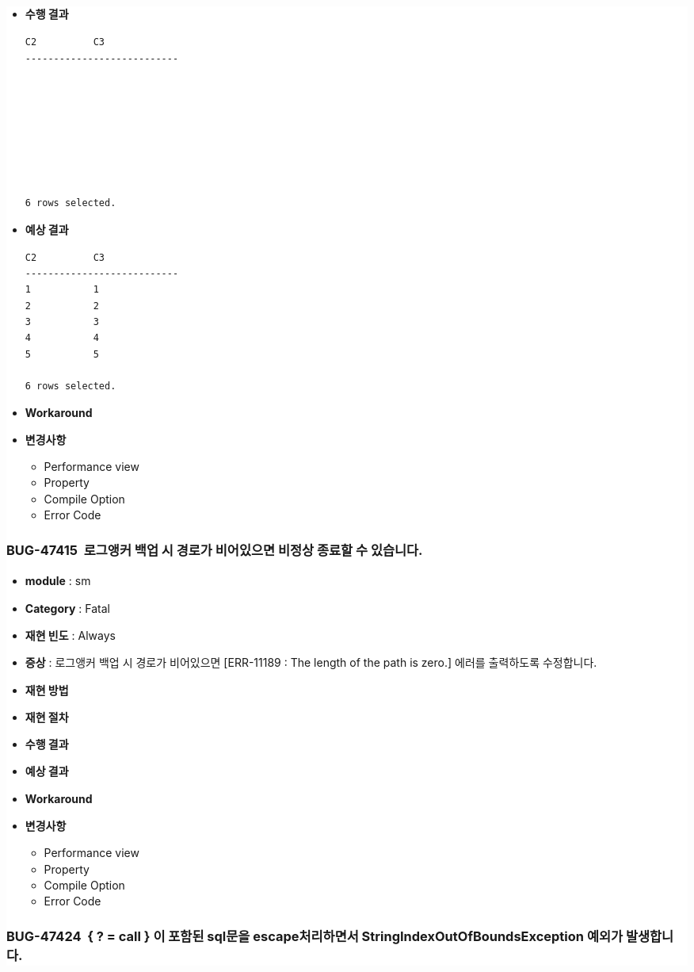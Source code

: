   - **수행 결과**

        C2          C3
        ---------------------------


    
    
    
    
    
    
        6 rows selected.

  -   **예상 결과**

          C2          C3
          ---------------------------
          1           1
          2           2
          3           3
          4           4
          5           5
          
          6 rows selected.

-   **Workaround**

-   **변경사항**

    -   Performance view
    -   Property
    -   Compile Option
    -   Error Code

### BUG-47415  로그앵커 백업 시 경로가 비어있으면 비정상 종료할 수 있습니다.

-   **module** : sm

-   **Category** : Fatal

-   **재현 빈도** : Always

-   **증상** : 로그앵커 백업 시 경로가 비어있으면 [ERR-11189 : The length of the path is zero.] 에러를 출력하도록 수정합니다.
    
-   **재현 방법**
-   **재현 절차**
    
-   **수행 결과**
    
-   **예상 결과**
    
-   **Workaround**

-   **변경사항**

    -   Performance view
    -   Property
    -   Compile Option
    -   Error Code

### BUG-47424  { ? = call } 이 포함된 sql문을 escape처리하면서 StringIndexOutOfBoundsException 예외가 발생합니다.
